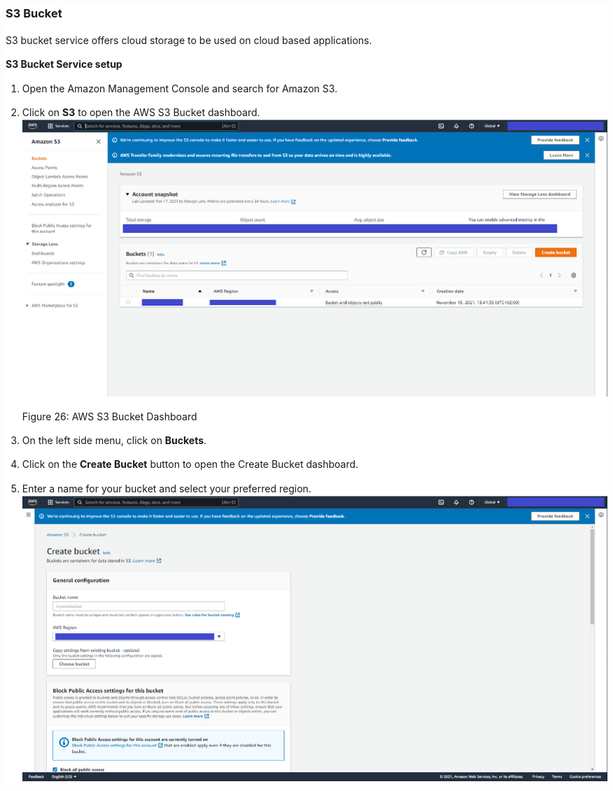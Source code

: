 
### S3 Bucket

S3 bucket service offers cloud storage to be used on cloud based
applications.


**S3 Bucket Service setup**


1. Open the Amazon Management Console and search for Amazon S3.

2. Click on **S3** to open the AWS S3 Bucket dashboard.
   ![The AWS management console showing the AWS S3 Bucket dashboard with the Account snapshot and Buckets list in the main view. The Account Snapshot details, Bucket Name, and AWS Region are covered with blue bars for security.](docs/aws_6.png)

   Figure 26: AWS S3 Bucket Dashboard

3. On the left side menu, click on **Buckets**.

4. Click on the **Create Bucket** button to open the Create Bucket
   dashboard.

5. Enter a name for your bucket and select your preferred region.
   ![The AWS management console showing the Create Bucket dialog with General Configuration and Block Public Access settings in the main view. The AWS Region is covered with a blue bar for security.](docs/aws_7.png)
